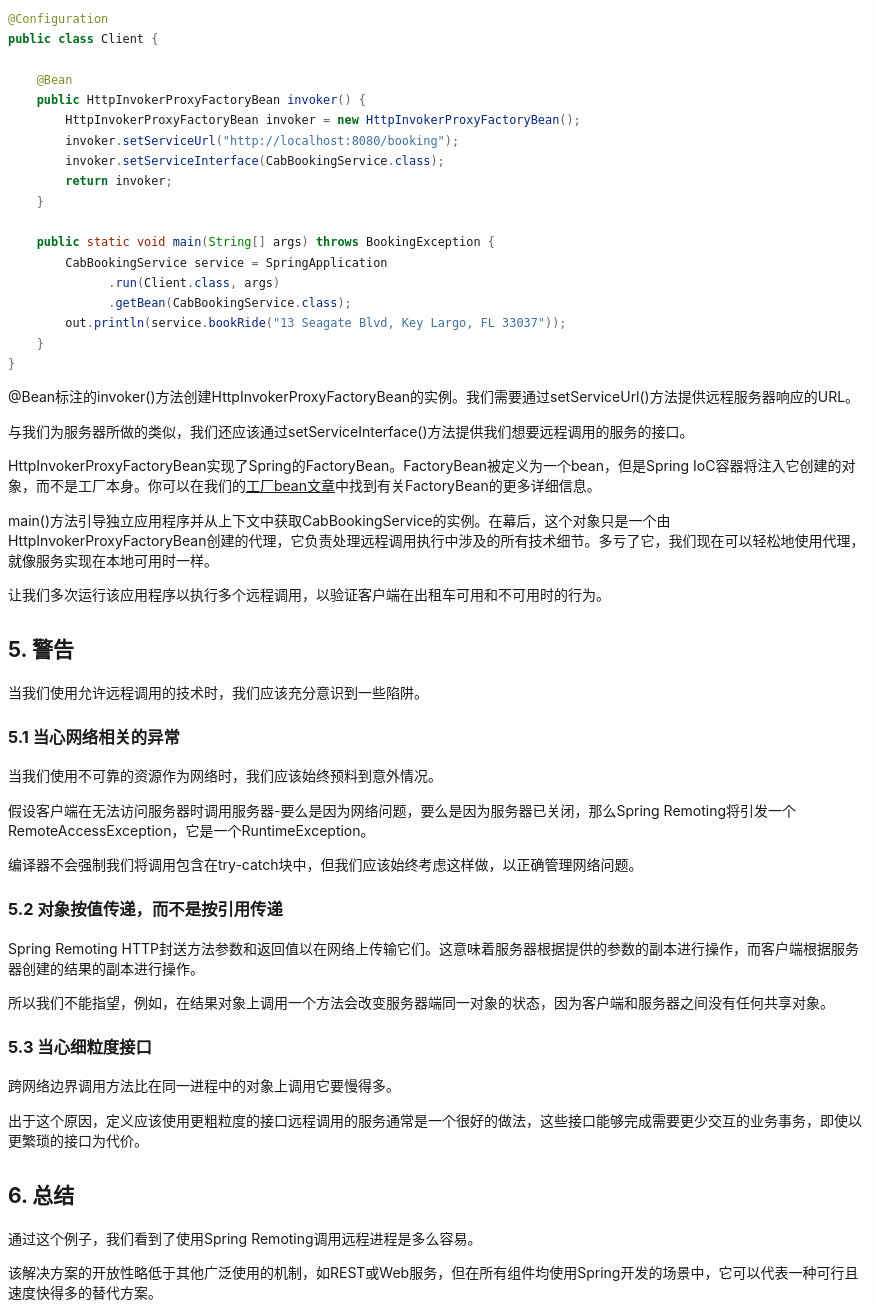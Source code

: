 ```java
@Configuration
public class Client {

    @Bean
    public HttpInvokerProxyFactoryBean invoker() {
        HttpInvokerProxyFactoryBean invoker = new HttpInvokerProxyFactoryBean();
        invoker.setServiceUrl("http://localhost:8080/booking");
        invoker.setServiceInterface(CabBookingService.class);
        return invoker;
    }

    public static void main(String[] args) throws BookingException {
        CabBookingService service = SpringApplication
              .run(Client.class, args)
              .getBean(CabBookingService.class);
        out.println(service.bookRide("13 Seagate Blvd, Key Largo, FL 33037"));
    }
}
```

@Bean标注的invoker()方法创建HttpInvokerProxyFactoryBean的实例。我们需要通过setServiceUrl()方法提供远程服务器响应的URL。

与我们为服务器所做的类似，我们还应该通过setServiceInterface()方法提供我们想要远程调用的服务的接口。

HttpInvokerProxyFactoryBean实现了Spring的FactoryBean。FactoryBean被定义为一个bean，但是Spring IoC容器将注入它创建的对象，而不是工厂本身。你可以在我们的[工厂bean文章](https://www.baeldung.com/spring-factorybean)中找到有关FactoryBean的更多详细信息。

main()方法引导独立应用程序并从上下文中获取CabBookingService的实例。在幕后，这个对象只是一个由HttpInvokerProxyFactoryBean创建的代理，它负责处理远程调用执行中涉及的所有技术细节。多亏了它，我们现在可以轻松地使用代理，就像服务实现在本地可用时一样。

让我们多次运行该应用程序以执行多个远程调用，以验证客户端在出租车可用和不可用时的行为。

## 5. 警告

当我们使用允许远程调用的技术时，我们应该充分意识到一些陷阱。

### 5.1 当心网络相关的异常

当我们使用不可靠的资源作为网络时，我们应该始终预料到意外情况。

假设客户端在无法访问服务器时调用服务器-要么是因为网络问题，要么是因为服务器已关闭，那么Spring Remoting将引发一个RemoteAccessException，它是一个RuntimeException。

编译器不会强制我们将调用包含在try-catch块中，但我们应该始终考虑这样做，以正确管理网络问题。

### 5.2 对象按值传递，而不是按引用传递

Spring Remoting HTTP封送方法参数和返回值以在网络上传输它们。这意味着服务器根据提供的参数的副本进行操作，而客户端根据服务器创建的结果的副本进行操作。

所以我们不能指望，例如，在结果对象上调用一个方法会改变服务器端同一对象的状态，因为客户端和服务器之间没有任何共享对象。

### 5.3 当心细粒度接口

跨网络边界调用方法比在同一进程中的对象上调用它要慢得多。

出于这个原因，定义应该使用更粗粒度的接口远程调用的服务通常是一个很好的做法，这些接口能够完成需要更少交互的业务事务，即使以更繁琐的接口为代价。

## 6. 总结

通过这个例子，我们看到了使用Spring Remoting调用远程进程是多么容易。

该解决方案的开放性略低于其他广泛使用的机制，如REST或Web服务，但在所有组件均使用Spring开发的场景中，它可以代表一种可行且速度快得多的替代方案。
